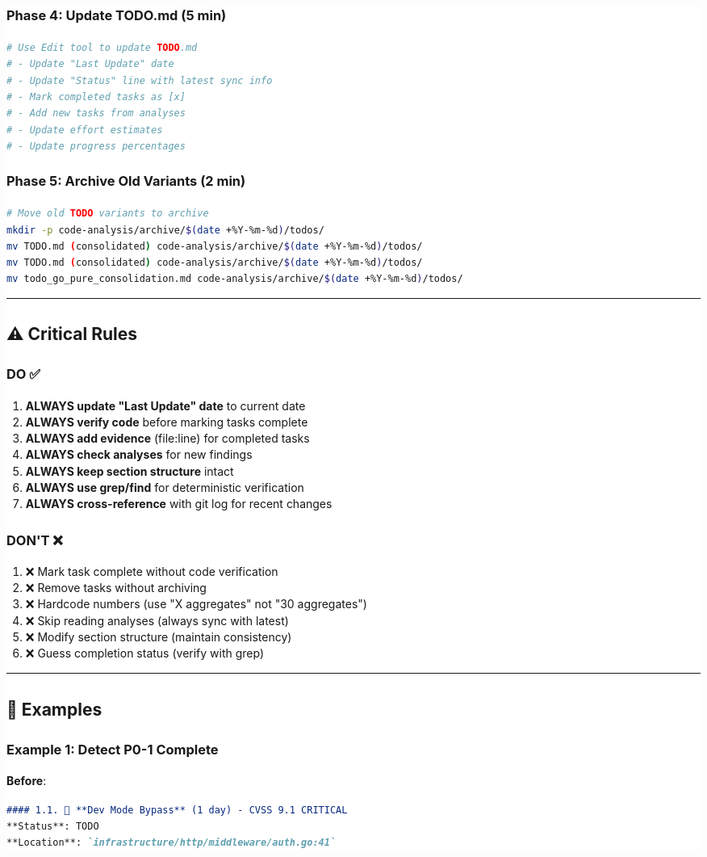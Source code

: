 ### Phase 4: Update TODO.md (5 min)
```bash
# Use Edit tool to update TODO.md
# - Update "Last Update" date
# - Update "Status" line with latest sync info
# - Mark completed tasks as [x]
# - Add new tasks from analyses
# - Update effort estimates
# - Update progress percentages
```

### Phase 5: Archive Old Variants (2 min)
```bash
# Move old TODO variants to archive
mkdir -p code-analysis/archive/$(date +%Y-%m-%d)/todos/
mv TODO.md (consolidated) code-analysis/archive/$(date +%Y-%m-%d)/todos/
mv TODO.md (consolidated) code-analysis/archive/$(date +%Y-%m-%d)/todos/
mv todo_go_pure_consolidation.md code-analysis/archive/$(date +%Y-%m-%d)/todos/
```

---

## ⚠️ Critical Rules

### DO ✅
1. **ALWAYS update "Last Update" date** to current date
2. **ALWAYS verify code** before marking tasks complete
3. **ALWAYS add evidence** (file:line) for completed tasks
4. **ALWAYS check analyses** for new findings
5. **ALWAYS keep section structure** intact
6. **ALWAYS use grep/find** for deterministic verification
7. **ALWAYS cross-reference** with git log for recent changes

### DON'T ❌
1. ❌ Mark task complete without code verification
2. ❌ Remove tasks without archiving
3. ❌ Hardcode numbers (use "X aggregates" not "30 aggregates")
4. ❌ Skip reading analyses (always sync with latest)
5. ❌ Modify section structure (maintain consistency)
6. ❌ Guess completion status (verify with grep)

---

## 🎯 Examples

### Example 1: Detect P0-1 Complete

**Before**:
```markdown
#### 1.1. 🔴 **Dev Mode Bypass** (1 day) - CVSS 9.1 CRITICAL
**Status**: TODO
**Location**: `infrastructure/http/middleware/auth.go:41`
```
